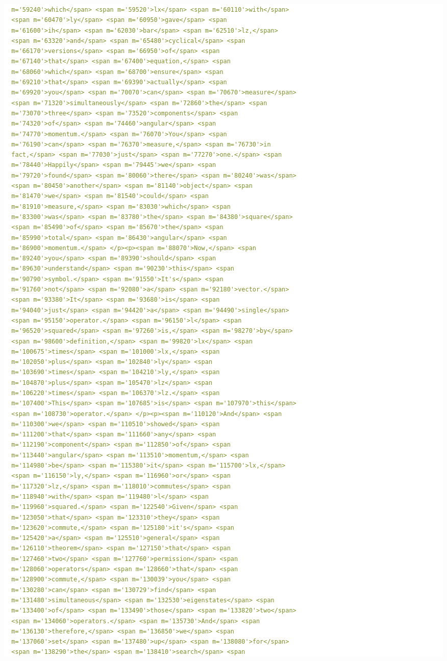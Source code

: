 ```yaml
  m='59240'>which</span> <span m='59520'>lx</span> <span m='60110'>with</span>
  <span m='60470'>ly</span> <span m='60950'>gave</span> <span
  m='61600'>ih</span> <span m='62030'>bar</span> <span m='62510'>lz,</span>
  <span m='63320'>and</span> <span m='65480'>cyclical</span> <span
  m='66170'>versions</span> <span m='66950'>of</span> <span
  m='67140'>that</span> <span m='67400'>equation,</span> <span
  m='68060'>which</span> <span m='68700'>ensure</span> <span
  m='69210'>that</span> <span m='69390'>actually</span> <span
  m='69920'>you</span> <span m='70070'>can</span> <span m='70670'>measure</span>
  <span m='71320'>simultaneously</span> <span m='72860'>the</span> <span
  m='73070'>three</span> <span m='73520'>components</span> <span
  m='74320'>of</span> <span m='74460'>angular</span> <span
  m='74770'>momentum.</span> <span m='76070'>You</span> <span
  m='76190'>can</span> <span m='76370'>measure,</span> <span m='76730'>in
  fact,</span> <span m='77030'>just</span> <span m='77270'>one.</span> <span
  m='78440'>Happily</span> <span m='79445'>we</span> <span
  m='79720'>found</span> <span m='80060'>there</span> <span m='80240'>was</span>
  <span m='80450'>another</span> <span m='81140'>object</span> <span
  m='81470'>we</span> <span m='81540'>could</span> <span
  m='81910'>measure,</span> <span m='83030'>which</span> <span
  m='83300'>was</span> <span m='83780'>the</span> <span m='84380'>square</span>
  <span m='85490'>of</span> <span m='85670'>the</span> <span
  m='85990'>total</span> <span m='86430'>angular</span> <span
  m='86900'>momentum.</span> </p><p><span m='88070'>Now,</span> <span
  m='89240'>you</span> <span m='89390'>should</span> <span
  m='89630'>understand</span> <span m='90230'>this</span> <span
  m='90790'>symbol.</span> <span m='91550'>It's</span> <span
  m='91760'>not</span> <span m='92080'>a</span> <span m='92180'>vector.</span>
  <span m='93380'>It</span> <span m='93680'>is</span> <span
  m='94040'>just</span> <span m='94420'>a</span> <span m='94490'>single</span>
  <span m='95150'>operator.</span> <span m='96150'>l</span> <span
  m='96520'>squared</span> <span m='97260'>is,</span> <span m='98270'>by</span>
  <span m='98600'>definition,</span> <span m='99820'>lx</span> <span
  m='100675'>times</span> <span m='101000'>lx,</span> <span
  m='102050'>plus</span> <span m='102840'>ly</span> <span
  m='103690'>times</span> <span m='104210'>ly,</span> <span
  m='104870'>plus</span> <span m='105470'>lz</span> <span
  m='106220'>times</span> <span m='106370'>lz.</span> <span
  m='107400'>This</span> <span m='107685'>is</span> <span m='107970'>this</span>
  <span m='108730'>operator.</span> </p><p><span m='110120'>And</span> <span
  m='110300'>we</span> <span m='110510'>showed</span> <span
  m='111200'>that</span> <span m='111660'>any</span> <span
  m='112190'>component</span> <span m='112850'>of</span> <span
  m='113440'>angular</span> <span m='113510'>momentum,</span> <span
  m='114980'>be</span> <span m='115380'>it</span> <span m='115700'>lx,</span>
  <span m='116150'>ly,</span> <span m='116960'>or</span> <span
  m='117320'>lz,</span> <span m='118010'>commutes</span> <span
  m='118940'>with</span> <span m='119480'>l</span> <span
  m='119960'>squared.</span> <span m='122540'>Given</span> <span
  m='123050'>that</span> <span m='123310'>they</span> <span
  m='123620'>commute,</span> <span m='125180'>it's</span> <span
  m='125420'>a</span> <span m='125510'>general</span> <span
  m='126110'>theorem</span> <span m='127150'>that</span> <span
  m='127460'>two</span> <span m='127760'>permission</span> <span
  m='128060'>operators</span> <span m='128660'>that</span> <span
  m='128900'>commute,</span> <span m='130039'>you</span> <span
  m='130280'>can</span> <span m='130729'>find</span> <span
  m='131480'>simultaneous</span> <span m='132530'>eigenstates</span> <span
  m='133400'>of</span> <span m='133490'>those</span> <span m='133820'>two</span>
  <span m='134060'>operators.</span> <span m='135730'>And</span> <span
  m='136130'>therefore,</span> <span m='136850'>we</span> <span
  m='137060'>set</span> <span m='137480'>up</span> <span m='138080'>for</span>
  <span m='138290'>the</span> <span m='138410'>search</span> <span
```